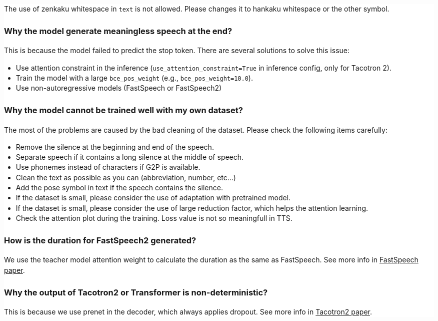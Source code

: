 The use of zenkaku whitespace in `text` is not allowed.
Please changes it to hankaku whitespace or the other symbol.

### Why the model generate meaningless speech at the end?

This is because the model failed to predict the stop token.
There are several solutions to solve this issue:

- Use attention constraint in the inference (`use_attention_constraint=True` in inference config, only for Tacotron 2).
- Train the model with a large `bce_pos_weight` (e.g., `bce_pos_weight=10.0`).
- Use non-autoregressive models (FastSpeech or FastSpeech2)

### Why the model cannot be trained well with my own dataset?

The most of the problems are caused by the bad cleaning of the dataset.
Please check the following items carefully:

- Remove the silence at the beginning and end of the speech.
- Separate speech if it contains a long silence at the middle of speech.
- Use phonemes instead of characters if G2P is available.
- Clean the text as possible as you can (abbreviation, number, etc...)
- Add the pose symbol in text if the speech contains the silence.
- If the dataset is small, please consider the use of adaptation with pretrained model.
- If the dataset is small, please consider the use of large reduction factor, which helps the attention learning.
- Check the attention plot during the training. Loss value is not so meaningfull in TTS.

### How is the duration for FastSpeech2 generated?

We use the teacher model attention weight to calculate the duration as the same as FastSpeech.
See more info in [FastSpeech paper](https://arxiv.org/abs/1905.09263).

### Why the output of Tacotron2 or Transformer is non-deterministic?

This is because we use prenet in the decoder, which always applies dropout.
See more info in [Tacotron2 paper](https://arxiv.org/abs/1712.05884).
